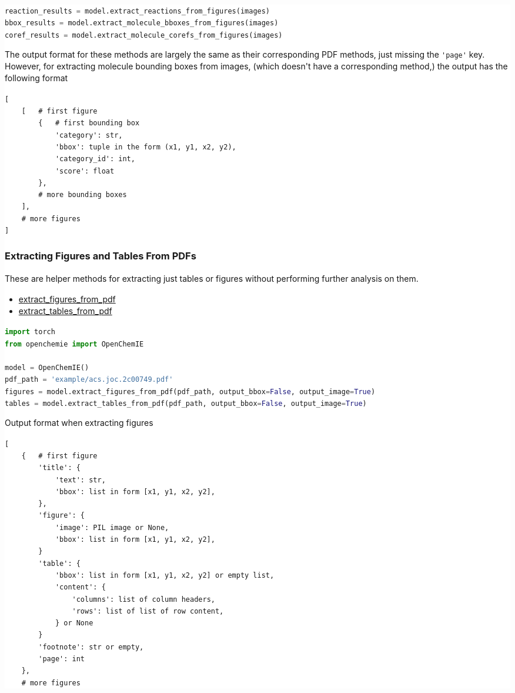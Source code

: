 ```python
reaction_results = model.extract_reactions_from_figures(images)
bbox_results = model.extract_molecule_bboxes_from_figures(images)
coref_results = model.extract_molecule_corefs_from_figures(images)
```

The output format for these methods are largely the same as their corresponding PDF methods, just missing the `'page'` key. However, for extracting molecule bounding boxes from images, (which doesn't have a corresponding method,) the output has the following format

```
[
    [   # first figure
        {   # first bounding box
            'category': str,
            'bbox': tuple in the form (x1, y1, x2, y2),
            'category_id': int,
            'score': float
        },
        # more bounding boxes
    ],
    # more figures
]
```

### Extracting Figures and Tables From PDFs
These are helper methods for extracting just tables or figures without performing further analysis on them.
 - [extract_figures_from_pdf](https://github.com/CrystalEye42/OpenChemIE/blob/main/openchemie/interface.py#L166)
 - [extract_tables_from_pdf](https://github.com/CrystalEye42/OpenChemIE/blob/main/openchemie/interface.py#L206)

```python
import torch
from openchemie import OpenChemIE

model = OpenChemIE()
pdf_path = 'example/acs.joc.2c00749.pdf'
figures = model.extract_figures_from_pdf(pdf_path, output_bbox=False, output_image=True)
tables = model.extract_tables_from_pdf(pdf_path, output_bbox=False, output_image=True)
```

Output format when extracting figures
```
[
    {   # first figure
        'title': {
            'text': str,
            'bbox': list in form [x1, y1, x2, y2],
        },
        'figure': {
            'image': PIL image or None,
            'bbox': list in form [x1, y1, x2, y2],
        }
        'table': {
            'bbox': list in form [x1, y1, x2, y2] or empty list,
            'content': {
                'columns': list of column headers,
                'rows': list of list of row content,
            } or None
        }
        'footnote': str or empty,
        'page': int
    },
    # more figures
```